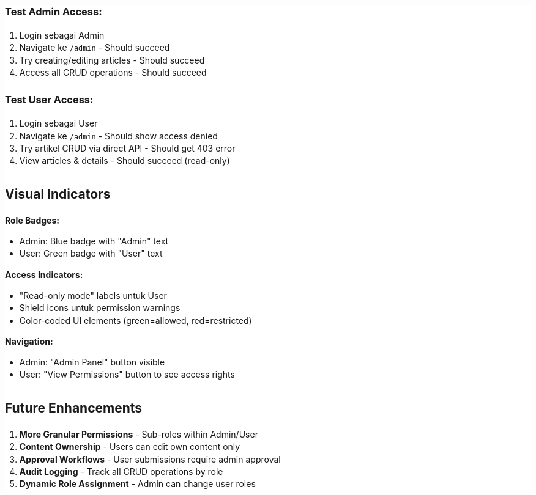 ### Test Admin Access:

1. Login sebagai Admin
2. Navigate ke `/admin` - Should succeed
3. Try creating/editing articles - Should succeed
4. Access all CRUD operations - Should succeed

### Test User Access:

1. Login sebagai User
2. Navigate ke `/admin` - Should show access denied
3. Try artikel CRUD via direct API - Should get 403 error
4. View articles & details - Should succeed (read-only)

## Visual Indicators

**Role Badges:**

- Admin: Blue badge with "Admin" text
- User: Green badge with "User" text

**Access Indicators:**

- "Read-only mode" labels untuk User
- Shield icons untuk permission warnings
- Color-coded UI elements (green=allowed, red=restricted)

**Navigation:**

- Admin: "Admin Panel" button visible
- User: "View Permissions" button to see access rights

## Future Enhancements

1. **More Granular Permissions** - Sub-roles within Admin/User
2. **Content Ownership** - Users can edit own content only
3. **Approval Workflows** - User submissions require admin approval
4. **Audit Logging** - Track all CRUD operations by role
5. **Dynamic Role Assignment** - Admin can change user roles
